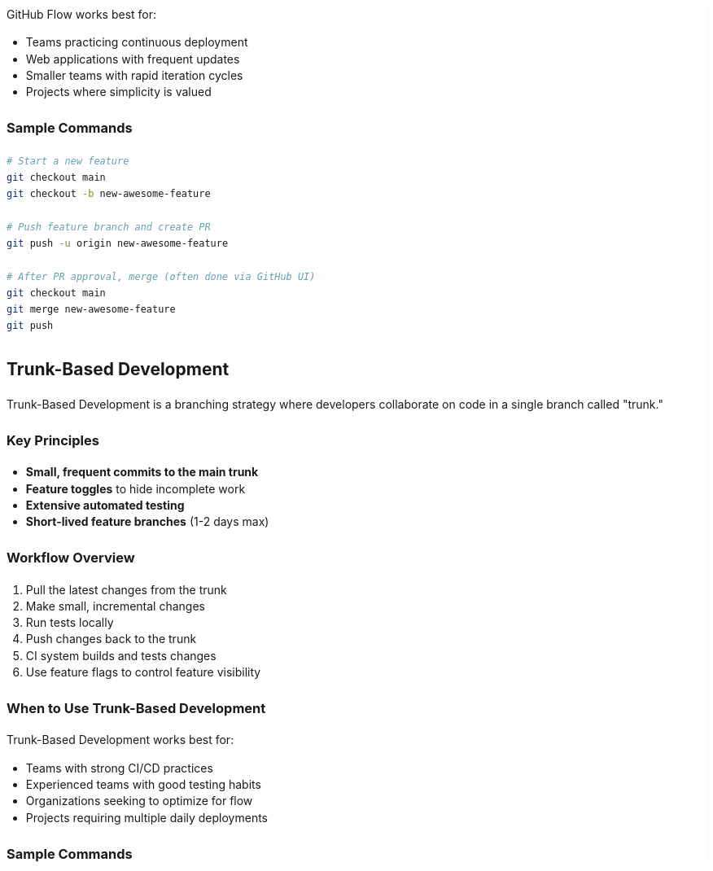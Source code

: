 GitHub Flow works best for:
- Teams practicing continuous deployment
- Web applications with frequent updates
- Smaller teams with rapid iteration cycles
- Projects where simplicity is valued

### Sample Commands

```bash
# Start a new feature
git checkout main
git checkout -b new-awesome-feature

# Push feature branch and create PR
git push -u origin new-awesome-feature

# After PR approval, merge (often done via GitHub UI)
git checkout main
git merge new-awesome-feature
git push
```

## Trunk-Based Development

Trunk-Based Development is a branching strategy where developers collaborate on code in a single branch called "trunk."

### Key Principles

- **Small, frequent commits to the main trunk**
- **Feature toggles** to hide incomplete work
- **Extensive automated testing**
- **Short-lived feature branches** (1-2 days max)

### Workflow Overview

1. Pull the latest changes from the trunk
2. Make small, incremental changes
3. Run tests locally
4. Push changes back to the trunk
5. CI system builds and tests changes
6. Use feature flags to control feature visibility

### When to Use Trunk-Based Development

Trunk-Based Development works best for:
- Teams with strong CI/CD practices
- Experienced teams with good testing habits
- Organizations seeking to optimize for flow
- Projects requiring multiple daily deployments

### Sample Commands
